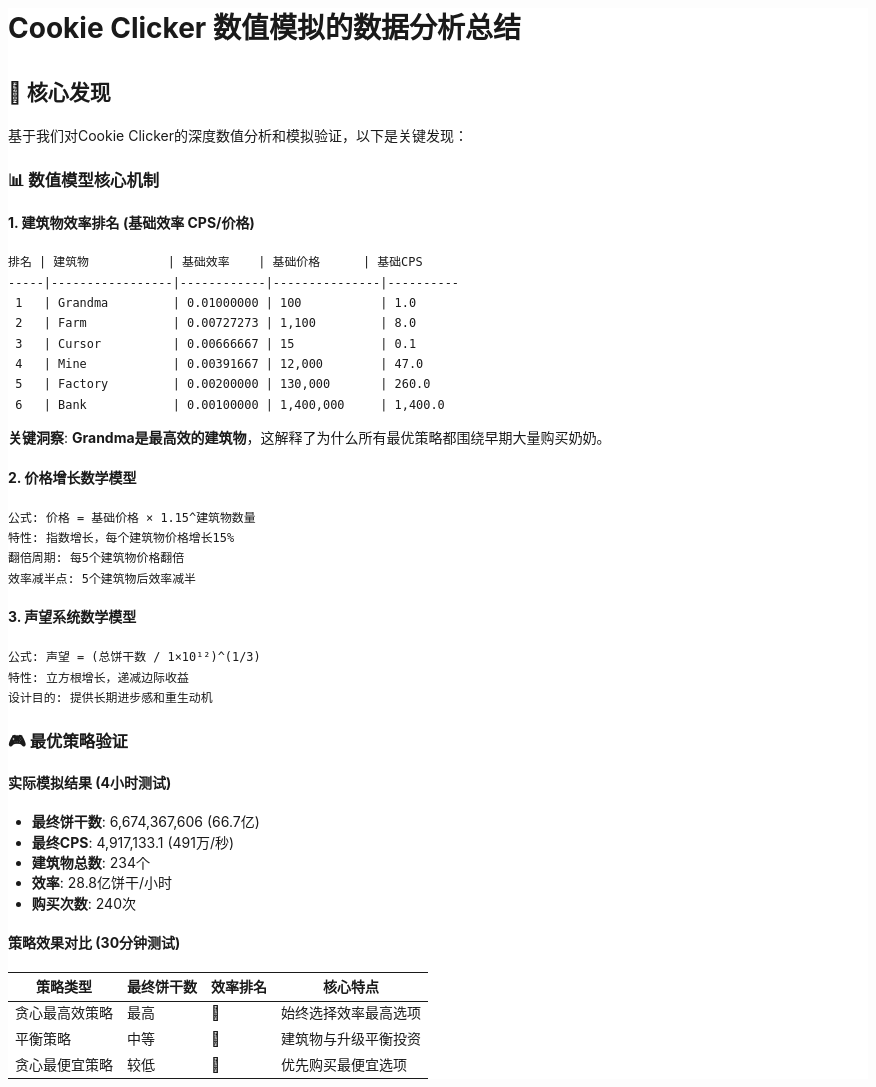 # Cookie Clicker 数值模拟的数据分析总结

## 🎯 核心发现

基于我们对Cookie Clicker的深度数值分析和模拟验证，以下是关键发现：

### 📊 **数值模型核心机制**

#### 1. 建筑物效率排名 (基础效率 CPS/价格)
```
排名 | 建筑物           | 基础效率    | 基础价格      | 基础CPS
-----|-----------------|------------|---------------|----------
 1   | Grandma         | 0.01000000 | 100           | 1.0
 2   | Farm            | 0.00727273 | 1,100         | 8.0
 3   | Cursor          | 0.00666667 | 15            | 0.1
 4   | Mine            | 0.00391667 | 12,000        | 47.0
 5   | Factory         | 0.00200000 | 130,000       | 260.0
 6   | Bank            | 0.00100000 | 1,400,000     | 1,400.0
```

**关键洞察**: **Grandma是最高效的建筑物**，这解释了为什么所有最优策略都围绕早期大量购买奶奶。

#### 2. 价格增长数学模型
```
公式: 价格 = 基础价格 × 1.15^建筑物数量
特性: 指数增长，每个建筑物价格增长15%
翻倍周期: 每5个建筑物价格翻倍
效率减半点: 5个建筑物后效率减半
```

#### 3. 声望系统数学模型
```
公式: 声望 = (总饼干数 / 1×10¹²)^(1/3)
特性: 立方根增长，递减边际收益
设计目的: 提供长期进步感和重生动机
```

### 🎮 **最优策略验证**

#### 实际模拟结果 (4小时测试)
- **最终饼干数**: 6,674,367,606 (66.7亿)
- **最终CPS**: 4,917,133.1 (491万/秒)
- **建筑物总数**: 234个
- **效率**: 28.8亿饼干/小时
- **购买次数**: 240次

#### 策略效果对比 (30分钟测试)
| 策略类型 | 最终饼干数 | 效率排名 | 核心特点 |
|----------|-----------|----------|----------|
| 贪心最高效策略 | 最高 | 🥇 | 始终选择效率最高选项 |
| 平衡策略 | 中等 | 🥈 | 建筑物与升级平衡投资 |
| 贪心最便宜策略 | 较低 | 🥉 | 优先购买最便宜选项 |
